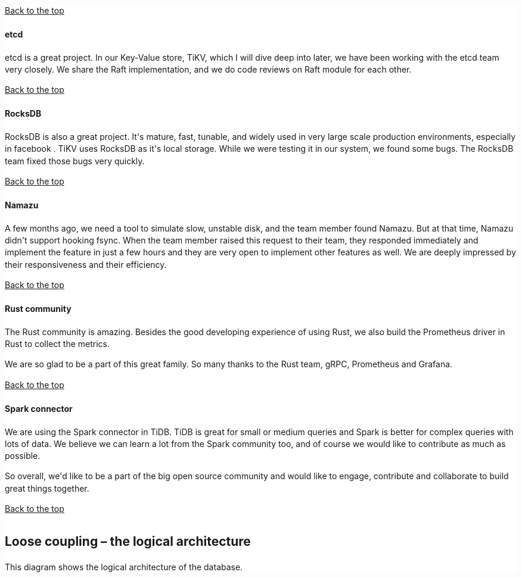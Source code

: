 [Back to the top](#top)

#### etcd

etcd is a great project. In our Key-Value store, TiKV, which I will dive deep into later, we have been working with the etcd team very closely. We share the Raft implementation, and we do code reviews on Raft module for each other.

[Back to the top](#top)

#### RocksDB

RocksDB is also a great project. It&#39;s mature, fast, tunable, and widely used in very large scale production environments, especially in facebook . TiKV uses RocksDB as it&#39;s local storage. While we were testing it in our system, we found some bugs. The RocksDB team fixed those bugs very quickly.

[Back to the top](#top)

#### Namazu

A few months ago, we need a tool to simulate slow, unstable disk, and the team member found Namazu. But at that time, Namazu didn&#39;t support hooking fsync. When the team member raised this request to their team, they responded immediately and implement the feature in just a few hours and they are very open to implement other features as well. We are deeply impressed by their responsiveness and their efficiency.

[Back to the top](#top)

#### Rust community

The Rust community is amazing. Besides the good developing experience of using Rust, we also build the Prometheus driver in Rust to collect the metrics.

We are so glad to be a part of this great family. So many thanks to the Rust team, gRPC, Prometheus and Grafana.

[Back to the top](#top)

#### Spark connector

We are using the Spark connector in TiDB. TiDB is great for small or medium queries and Spark is better for complex queries with lots of data. We believe we can learn a lot from the Spark community too, and of course we would like to contribute as much as possible.

So overall, we&#39;d like to be a part of the big open source community and would like to engage, contribute and collaborate to build great things together.

[Back to the top](#top)

## <span id="9">Loose coupling – the logical architecture</span>

This diagram shows the logical architecture of the database.
